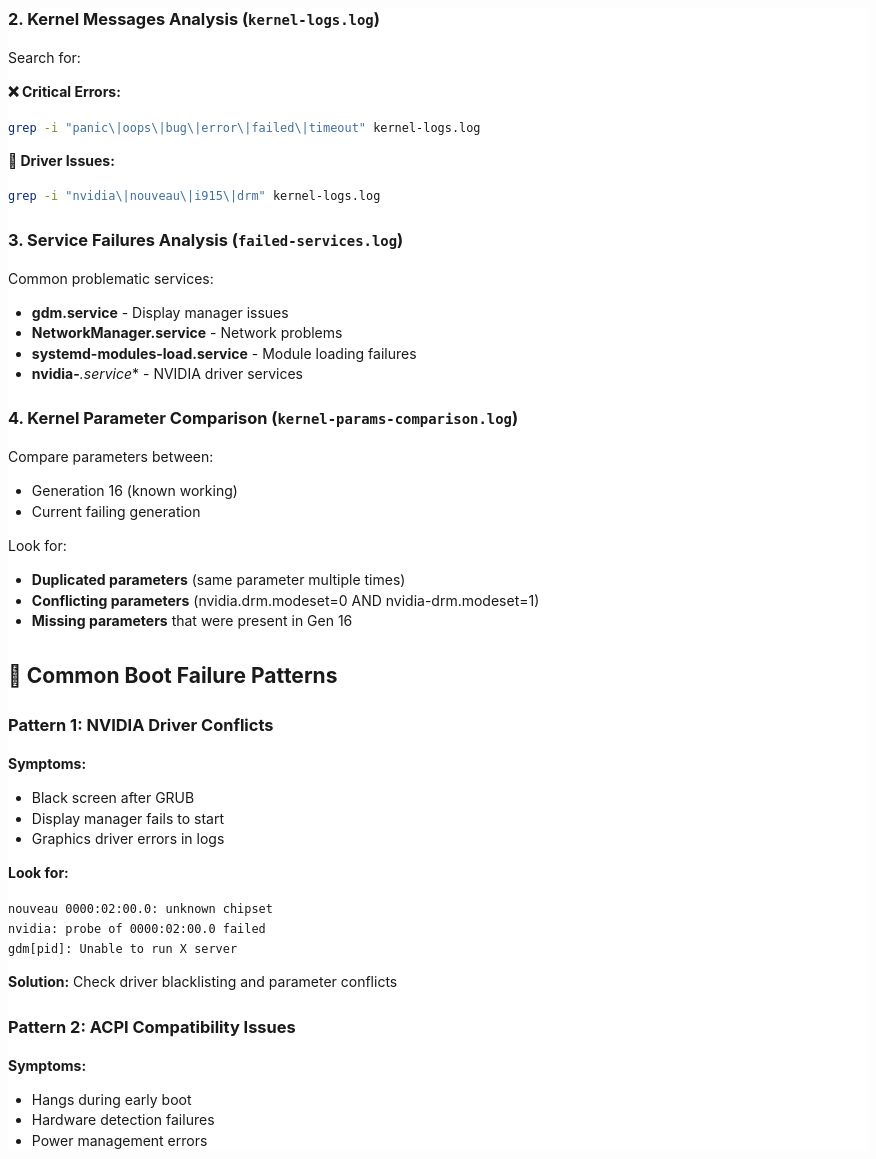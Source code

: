 ### 2. Kernel Messages Analysis (`kernel-logs.log`)
Search for:

**❌ Critical Errors:**
```bash
grep -i "panic\|oops\|bug\|error\|failed\|timeout" kernel-logs.log
```

**🔧 Driver Issues:**
```bash
grep -i "nvidia\|nouveau\|i915\|drm" kernel-logs.log
```

### 3. Service Failures Analysis (`failed-services.log`)
Common problematic services:
- **gdm.service** - Display manager issues
- **NetworkManager.service** - Network problems
- **systemd-modules-load.service** - Module loading failures
- **nvidia-***.service** - NVIDIA driver services

### 4. Kernel Parameter Comparison (`kernel-params-comparison.log`)
Compare parameters between:
- Generation 16 (known working)
- Current failing generation

Look for:
- **Duplicated parameters** (same parameter multiple times)
- **Conflicting parameters** (nvidia.drm.modeset=0 AND nvidia-drm.modeset=1)
- **Missing parameters** that were present in Gen 16

## 🚨 Common Boot Failure Patterns

### Pattern 1: NVIDIA Driver Conflicts
**Symptoms:**
- Black screen after GRUB
- Display manager fails to start
- Graphics driver errors in logs

**Look for:**
```
nouveau 0000:02:00.0: unknown chipset
nvidia: probe of 0000:02:00.0 failed
gdm[pid]: Unable to run X server
```

**Solution:** Check driver blacklisting and parameter conflicts

### Pattern 2: ACPI Compatibility Issues  
**Symptoms:**
- Hangs during early boot
- Hardware detection failures
- Power management errors
